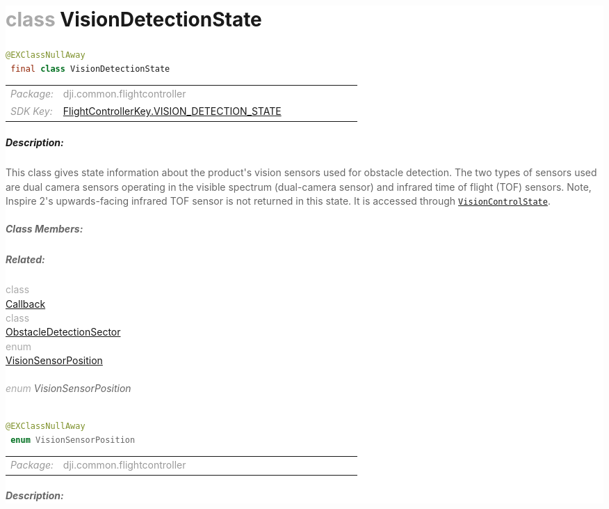 <div class="article"><h1 ><font color="#AAA">class </font>VisionDetectionState</h1></div>

~~~java
@EXClassNullAway
 final class VisionDetectionState 
~~~

<html><table class="table-supportedby"><tr valign="top"><td width=15%><font color="#999"><i>Package:</i></td><td width=85%><font color="#999">dji.common.flightcontroller</td></tr><tr valign="top"><td width=15%><font color="#999"><i>SDK Key:</i></td><td width=85%><font color="#999"><a href="/Components/KeyManager/DJIFlightControllerKey.html#flightcontrollerkey_vision_detection_state_key">FlightControllerKey.VISION_DETECTION_STATE</a></td></tr></table></html>



##### Description:



<font color="#666">This class gives state information about the product's vision sensors used for obstacle detection. The two types of sensors used are dual camera sensors operating in the visible spectrum (dual-camera sensor) and infrared time of flight (TOF) sensors. Note, Inspire 2's upwards-facing infrared TOF sensor is not returned in this state. It is accessed through <code><a href="/Components/IntelligentFlightAssistant/DJIVisionDetectionState_DJIVisionControlState.html#djivisiondetectionstate_djivisioncontrolstate">VisionControlState</a></code>.



##### Class Members:



##### Related:

<div class="api-row" id="djiintelligentflightassistant_visiondetectionstateupdatedcallbackinterface"><div class="api-col left"></div><div class="api-col middle" style="color:#AAA">class</div><div class="api-col right"><a href="/Components/VisionDetectionState/DJIIntelligentFlightAssistant_visionDetectionStateUpdatedCallbackInterface.html">Callback</a></div></div><div class="api-row" id="djivisiondetectionstate_djivisiondetectionsector"><div class="api-col left"></div><div class="api-col middle" style="color:#AAA">class</div><div class="api-col right"><a href="/Components/VisionDetectionState/DJIVisionDetectionState_DJIVisionDetectionSector.html">ObstacleDetectionSector</a></div></div><div class="api-row" id="djivisiondetectionstate_visionsensorposition"><div class="api-col left"></div><div class="api-col middle" style="color:#AAA">enum</div><div class="api-col right"><a class="trigger" href="#djivisiondetectionstate_visionsensorposition_inline">VisionSensorPosition</a></div></div><div class="inline-doc" id="djivisiondetectionstate_visionsensorposition_inline"

><div class="article"><h6 ><font color="#AAA">enum </font>VisionSensorPosition</h6></div>

~~~java
@EXClassNullAway
 enum VisionSensorPosition 
~~~

<html><table class="table-supportedby"><tr valign="top"><td width=15%><font color="#999"><i>Package:</i></td><td width=85%><font color="#999">dji.common.flightcontroller</td></tr></table></html>



##### Description:

